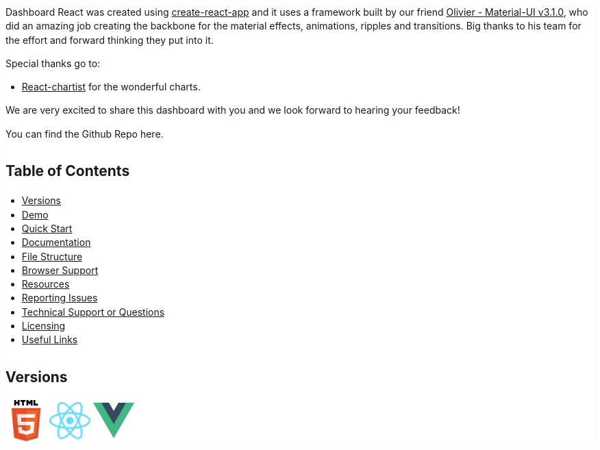 Dashboard React was created using [create-react-app](https://github.com/facebook/create-react-app) and it uses a framework built by our friend [Olivier - Material-UI v3.1.0](https://github.com/mui-org/material-ui), who did an amazing job creating the backbone for the material effects, animations, ripples and transitions. Big thanks to his team for the effort and forward thinking they put into it.

Special thanks go to:
+ [React-chartist](https://github.com/fraserxu/react-chartist) for the wonderful charts.

We are very excited to share this dashboard with you and we look forward to hearing your feedback!

You can find the Github Repo here.

## Table of Contents

* [Versions](#versions)
* [Demo](#demo)
* [Quick Start](#quick-start)
* [Documentation](#documentation)
* [File Structure](#file-structure)
* [Browser Support](#browser-support)
* [Resources](#resources)
* [Reporting Issues](#reporting-issues)
* [Technical Support or Questions](#technical-support-or-questions)
* [Licensing](#licensing)
* [Useful Links](#useful-links)


## Versions

[<img src="src/assets/github/html.png" width="60" height="60" />](https://www.strixdigital.in/product/material-dashboard)
[<img src="src/assets/github/react.svg" width="60" height="60" />](https://www.strixdigital.in/product/material-dashboard-react)
[<img src="src/assets/github/vuejs.png" width="60" height="60" />](https://www.strixdigital.in/product/vue-material-dashboard)